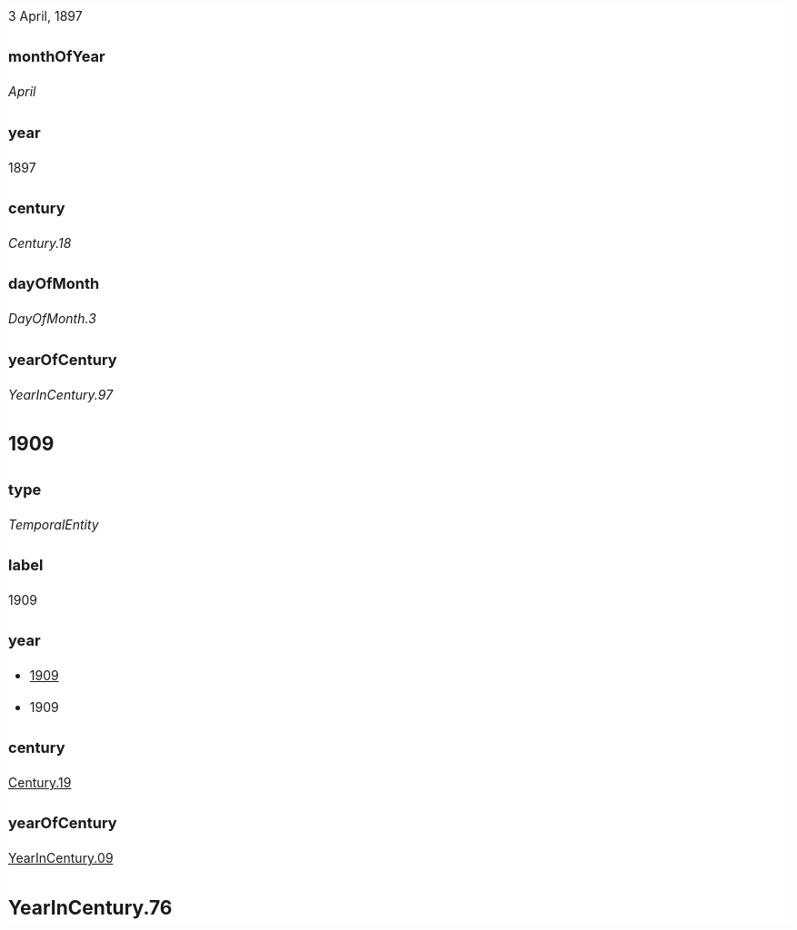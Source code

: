 
3 April, 1897

### monthOfYear


*April*

### year


1897

### century


*Century.18*

### dayOfMonth


*DayOfMonth.3*

### yearOfCentury


*YearInCentury.97*

## 1909

### type


*TemporalEntity*

### label


1909

### year

 - [1909](#1909)

 - 1909

### century


[Century.19](#Century.19)

### yearOfCentury


[YearInCentury.09](#YearInCentury.09)

## YearInCentury.76
